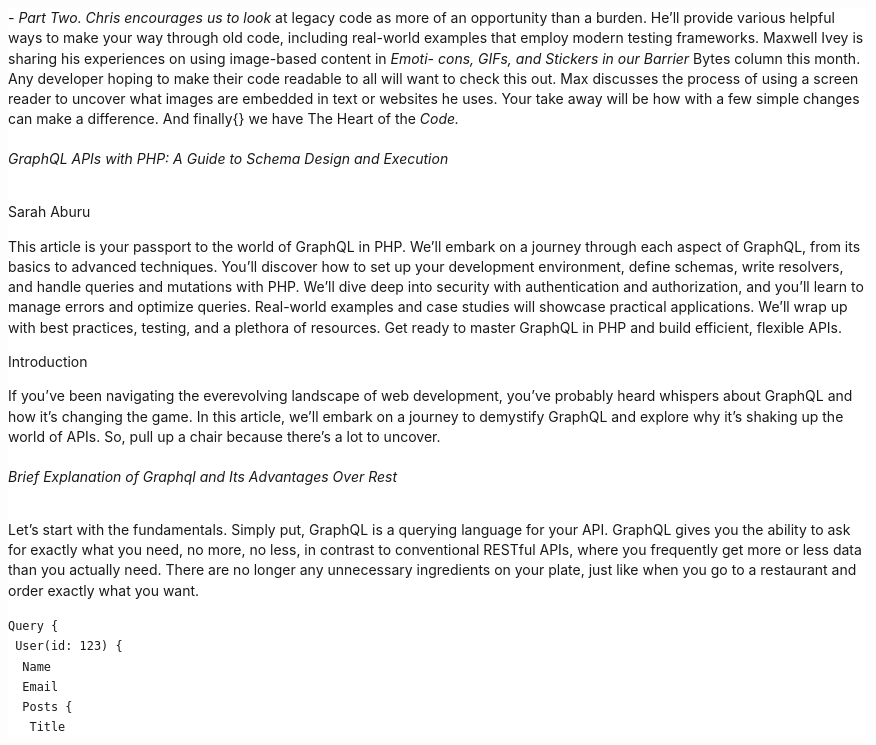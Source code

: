 _- Part Two. Chris encourages us to look_
at legacy code as more of an opportunity than a burden. He’ll provide various
helpful ways to make your way through
old code, including real-world examples
that employ modern testing frameworks.
Maxwell Ivey is sharing his experiences
on using image-based content in _Emoti-_
_cons, GIFs, and Stickers in our Barrier_
Bytes column this month. Any developer
hoping to make their code readable to all
will want to check this out. Max discusses
the process of using a screen reader to
uncover what images are embedded in
text or websites he uses. Your take away
will be how with a few simple changes
can make a difference.
And finally{} we have The Heart of the
_Code._


###### GraphQL APIs with PHP: A Guide to Schema Design and Execution

 Sarah Aburu

 This article is your passport to the world of GraphQL in PHP. We’ll embark on a journey through each aspect of GraphQL, from its basics to advanced techniques. You’ll discover how to set up your development environment, define schemas, write resolvers, and handle queries and mutations with PHP. We’ll dive deep into security with authentication and authorization, and you’ll learn to manage errors and optimize queries. Real-world examples and case studies will showcase practical applications. We’ll wrap up with best practices, testing, and a plethora of resources. Get ready to master GraphQL in PHP and build efficient, flexible APIs.

 Introduction

If you’ve been navigating the everevolving landscape of web development,
you’ve probably heard whispers about
GraphQL and how it’s changing the
game. In this article, we’ll embark on
a journey to demystify GraphQL and
explore why it’s shaking up the world of
APIs. So, pull up a chair because there’s
a lot to uncover.

###### Brief Explanation of Graphql and Its Advantages Over Rest


Let’s start with the fundamentals.
Simply put, GraphQL is a querying
language for your API. GraphQL gives
you the ability to ask for exactly what
you need, no more, no less, in contrast
to conventional RESTful APIs, where
you frequently get more or less data
than you actually need. There are no
longer any unnecessary ingredients on
your plate, just like when you go to a
restaurant and order exactly what you
want.
```
Query {
 User(id: 123) {
  Name
  Email
  Posts {
   Title
```